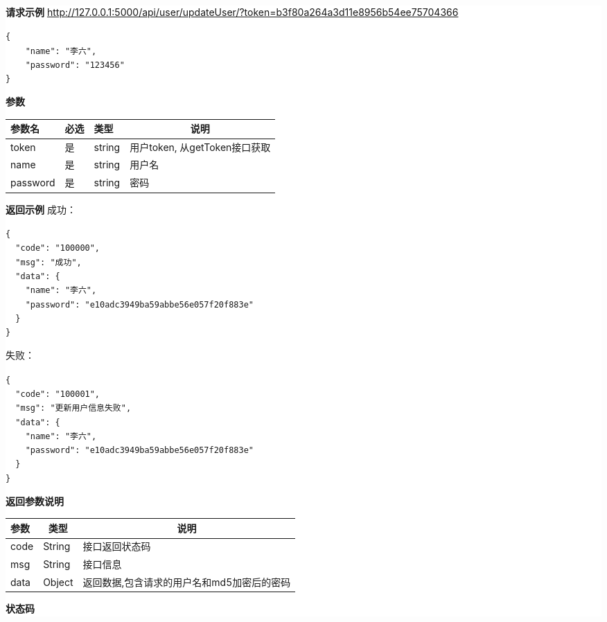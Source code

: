 **请求示例**
http://127.0.0.1:5000/api/user/updateUser/?token=b3f80a264a3d11e8956b54ee75704366
``` 
{
    "name": "李六",
    "password": "123456"
}
```

**参数**

|参数名   |必选|类型  |说明   |
|:--------|:---|:-----|-------|
|token    |是  |string|用户token, 从getToken接口获取|
|name     |是  |string|用户名 |
|password   |是  |string|密码   |


 **返回示例**
成功：
``` 
{
  "code": "100000",
  "msg": "成功",
  "data": {
    "name": "李六",
    "password": "e10adc3949ba59abbe56e057f20f883e"
  }
}
```
失败：
```
{
  "code": "100001",
  "msg": "更新用户信息失败",
  "data": {
    "name": "李六",
    "password": "e10adc3949ba59abbe56e057f20f883e"
  }
}
```
 **返回参数说明** 

|参数  |类型  |说明                                      |
|:-----|------|------------------------------------------|
|code  |String|接口返回状态码                            |
|msg   |String|接口信息                                  |
|data  |Object|返回数据,包含请求的用户名和md5加密后的密码|


 **状态码**
